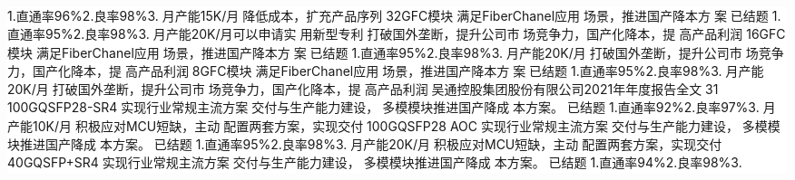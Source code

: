 1.直通率96%2.良率98%3.
月产能15K/月
降低成本，扩充产品序列
32GFC模块
满足FiberChanel应用
场景，推进国产降本方
案
已结题
1.直通率95%2.良率98%3.
月产能20K/月可以申请实
用新型专利
打破国外垄断，提升公司市
场竞争力，国产化降本，提
高产品利润
16GFC模块
满足FiberChanel应用
场景，推进国产降本方
案
已结题
1.直通率95%2.良率98%3.
月产能20K/月
打破国外垄断，提升公司市
场竞争力，国产化降本，提
高产品利润
8GFC模块
满足FiberChanel应用
场景，推进国产降本方
案
已结题
1.直通率95%2.良率98%3.
月产能20K/月
打破国外垄断，提升公司市
场竞争力，国产化降本，提
高产品利润
吴通控股集团股份有限公司2021年年度报告全文
31
100GQSFP28-SR4
实现行业常规主流方案
交付与生产能力建设，
多模模块推进国产降成
本方案。
已结题
1.直通率92%2.良率97%3.
月产能10K/月
积极应对MCU短缺，主动
配置两套方案，实现交付
100GQSFP28
AOC
实现行业常规主流方案
交付与生产能力建设，
多模模块推进国产降成
本方案。
已结题
1.直通率95%2.良率98%3.
月产能20K/月
积极应对MCU短缺，主动
配置两套方案，实现交付
40GQSFP+SR4
实现行业常规主流方案
交付与生产能力建设，
多模模块推进国产降成
本方案。
已结题
1.直通率94%2.良率98%3.